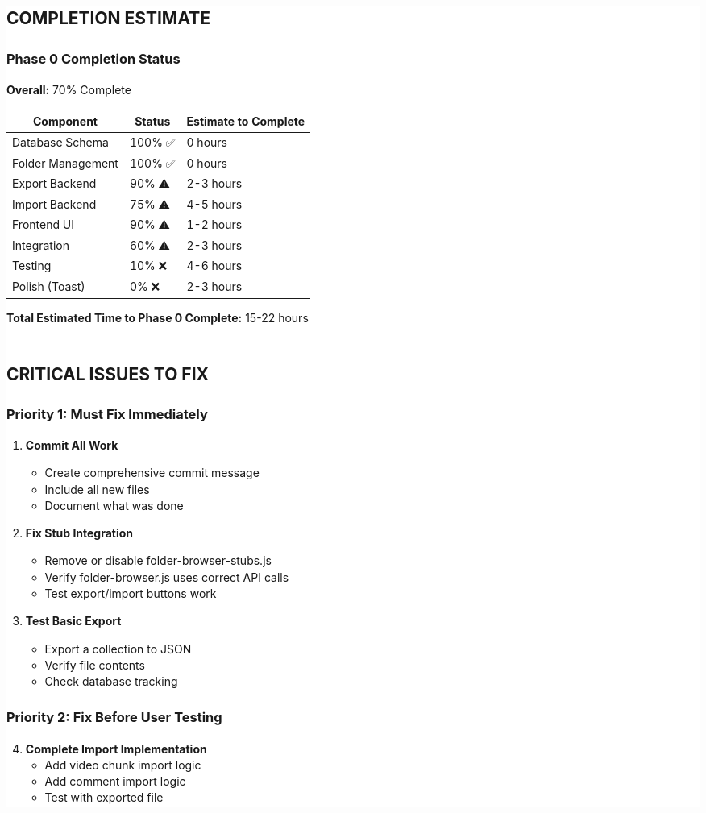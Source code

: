 ## COMPLETION ESTIMATE

### Phase 0 Completion Status

**Overall:** 70% Complete

| Component | Status | Estimate to Complete |
|-----------|--------|---------------------|
| Database Schema | 100% ✅ | 0 hours |
| Folder Management | 100% ✅ | 0 hours |
| Export Backend | 90% ⚠️ | 2-3 hours |
| Import Backend | 75% ⚠️ | 4-5 hours |
| Frontend UI | 90% ⚠️ | 1-2 hours |
| Integration | 60% ⚠️ | 2-3 hours |
| Testing | 10% ❌ | 4-6 hours |
| Polish (Toast) | 0% ❌ | 2-3 hours |

**Total Estimated Time to Phase 0 Complete:** 15-22 hours

---

## CRITICAL ISSUES TO FIX

### Priority 1: Must Fix Immediately

1. **Commit All Work**
   - Create comprehensive commit message
   - Include all new files
   - Document what was done

2. **Fix Stub Integration**
   - Remove or disable folder-browser-stubs.js
   - Verify folder-browser.js uses correct API calls
   - Test export/import buttons work

3. **Test Basic Export**
   - Export a collection to JSON
   - Verify file contents
   - Check database tracking

### Priority 2: Fix Before User Testing

4. **Complete Import Implementation**
   - Add video chunk import logic
   - Add comment import logic
   - Test with exported file
